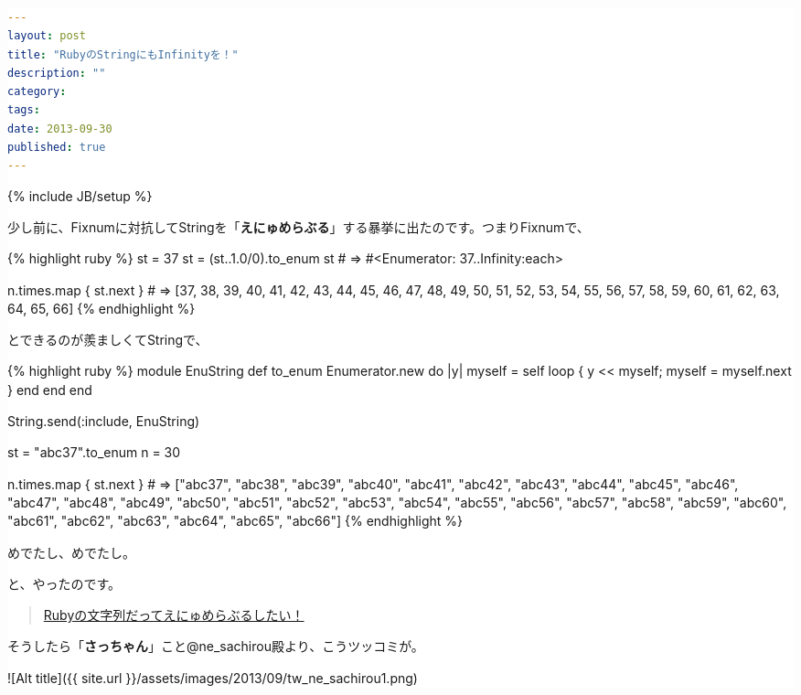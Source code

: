 ```yaml
---
layout: post
title: "RubyのStringにもInfinityを！"
description: ""
category: 
tags: 
date: 2013-09-30
published: true
---
```

{% include JB/setup %}

少し前に、Fixnumに対抗してStringを「**えにゅめらぶる**」する暴挙に出たのです。つまりFixnumで、

{% highlight ruby %}
st = 37
st = (st..1.0/0).to_enum
st # => #<Enumerator: 37..Infinity:each>

n.times.map { st.next } # => [37, 38, 39, 40, 41, 42, 43, 44, 45, 46, 47, 48, 49, 50, 51, 52, 53, 54, 55, 56, 57, 58, 59, 60, 61, 62, 63, 64, 65, 66]
{% endhighlight %}

とできるのが羨ましくてStringで、

{% highlight ruby %}
module EnuString
  def to_enum
    Enumerator.new do |y|
      myself = self
      loop { y << myself; myself = myself.next }
    end
  end
end

String.send(:include, EnuString)

st = "abc37".to_enum
n = 30

n.times.map { st.next } # => ["abc37", "abc38", "abc39", "abc40", "abc41", "abc42", "abc43", "abc44", "abc45", "abc46", "abc47", "abc48", "abc49", "abc50", "abc51", "abc52", "abc53", "abc54", "abc55", "abc56", "abc57", "abc58", "abc59", "abc60", "abc61", "abc62", "abc63", "abc64", "abc65", "abc66"]
{% endhighlight %}

めでたし、めでたし。


と、やったのです。

> [Rubyの文字列だってえにゅめらぶるしたい！](http://melborne.github.io/2013/09/26/be-string-enumerable/ "Rubyの文字列だってえにゅめらぶるしたい！")

そうしたら「**さっちゃん**」こと@ne_sachirou殿より、こうツッコミが。

![Alt title]({{ site.url }}/assets/images/2013/09/tw_ne_sachirou1.png)

